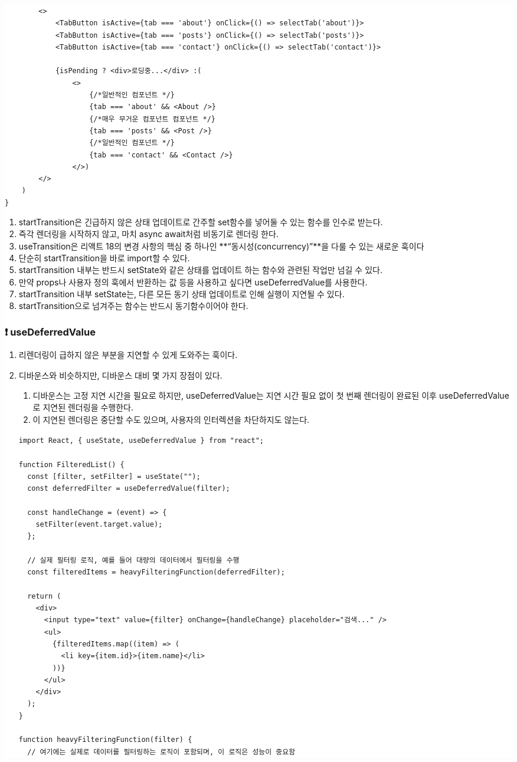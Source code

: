 ```tsx
		<>
			<TabButton isActive={tab === 'about'} onClick={() => selectTab('about')}>
			<TabButton isActive={tab === 'posts'} onClick={() => selectTab('posts')}>
			<TabButton isActive={tab === 'contact'} onClick={() => selectTab('contact')}>

			{isPending ? <div>로딩중...</div> :(
				<>
					{/*일반적인 컴포넌트 */}
					{tab === 'about' && <About />}
					{/*매우 무거운 컴포넌트 컴포넌트 */}
					{tab === 'posts' && <Post />}
					{/*일반적인 컴포넌트 */}
					{tab === 'contact' && <Contact />}
				</>)
		</>
	)
}
```

1. startTransition은 긴급하지 않은 상태 업데이트로 간주할 set함수를 넣어둘 수 있는 함수를 인수로 받는다.
2. 즉각 렌더링을 시작하지 않고, 마치 async await처럼 비동기로 렌더링 한다.
3. useTransition은 리액트 18의 변경 사항의 핵심 중 하나인 **“동시성(concurrency)”**을 다룰 수 있는 새로운 훅이다
4. 단순히 startTransition을 바로 import할 수 있다.
5. startTransition 내부는 반드시 setState와 같은 상태를 업데이트 하는 함수와 관련된 작업만 넘길 수 있다.
6. 만약 props나 사용자 정의 훅에서 반환하는 값 등을 사용하고 싶다면 useDeferredValue를 사용한다.
7. startTransition 내부 setState는, 다른 모든 동기 상태 업데이트로 인해 실행이 지연될 수 있다.
8. startTransition으로 넘겨주는 함수는 반드시 동기함수이어야 한다.

### ❗️ useDeferredValue

1. 리렌더링이 급하지 않은 부분을 지연할 수 있게 도와주는 훅이다.
2. 디바운스와 비슷하지만, 디바운스 대비 몇 가지 장점이 있다.

   1. 디바운스는 고정 지연 시간을 필요로 하지만, useDeferredValue는 지연 시간 필요 없이 첫 번째 렌더링이 완료된 이후 useDeferredValue로 지연된 렌더링을 수행한다.
   2. 이 지연된 렌더링은 중단할 수도 있으며, 사용자의 인터렉션을 차단하지도 않는다.

   ```tsx
   import React, { useState, useDeferredValue } from "react";

   function FilteredList() {
     const [filter, setFilter] = useState("");
     const deferredFilter = useDeferredValue(filter);

     const handleChange = (event) => {
       setFilter(event.target.value);
     };

     // 실제 필터링 로직, 예를 들어 대량의 데이터에서 필터링을 수행
     const filteredItems = heavyFilteringFunction(deferredFilter);

     return (
       <div>
         <input type="text" value={filter} onChange={handleChange} placeholder="검색..." />
         <ul>
           {filteredItems.map((item) => (
             <li key={item.id}>{item.name}</li>
           ))}
         </ul>
       </div>
     );
   }

   function heavyFilteringFunction(filter) {
     // 여기에는 실제로 데이터를 필터링하는 로직이 포함되며, 이 로직은 성능이 중요함
   ```